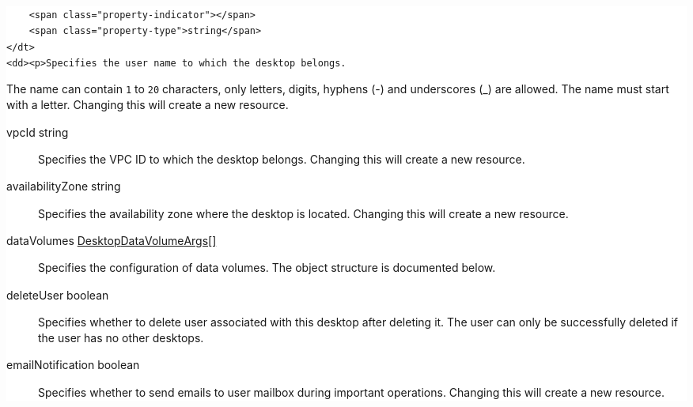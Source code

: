         <span class="property-indicator"></span>
        <span class="property-type">string</span>
    </dt>
    <dd><p>Specifies the user name to which the desktop belongs.
The name can contain <code>1</code> to <code>20</code> characters, only letters, digits, hyphens (-) and underscores (_) are allowed.
The name must start with a letter. Changing this will create a new resource.</p>
</dd><dt class="property-required property-replacement"
            title="Required">
        <span id="vpcid_nodejs">
<a data-swiftype-name="resource-property" data-swiftype-type="text" href="#vpcid_nodejs" style="color: inherit; text-decoration: inherit;">vpc<wbr>Id</a>
</span>
        <span class="property-indicator"></span>
        <span class="property-type">string</span>
    </dt>
    <dd><p>Specifies the VPC ID to which the desktop belongs.
Changing this will create a new resource.</p>
</dd><dt class="property-optional property-replacement"
            title="Optional">
        <span id="availabilityzone_nodejs">
<a data-swiftype-name="resource-property" data-swiftype-type="text" href="#availabilityzone_nodejs" style="color: inherit; text-decoration: inherit;">availability<wbr>Zone</a>
</span>
        <span class="property-indicator"></span>
        <span class="property-type">string</span>
    </dt>
    <dd><p>Specifies the availability zone where the desktop is located.
Changing this will create a new resource.</p>
</dd><dt class="property-optional"
            title="Optional">
        <span id="datavolumes_nodejs">
<a data-swiftype-name="resource-property" data-swiftype-type="text" href="#datavolumes_nodejs" style="color: inherit; text-decoration: inherit;">data<wbr>Volumes</a>
</span>
        <span class="property-indicator"></span>
        <span class="property-type"><a href="#desktopdatavolume">Desktop<wbr>Data<wbr>Volume<wbr>Args[]</a></span>
    </dt>
    <dd><p>Specifies the configuration of data volumes.
The object structure is documented below.</p>
</dd><dt class="property-optional"
            title="Optional">
        <span id="deleteuser_nodejs">
<a data-swiftype-name="resource-property" data-swiftype-type="text" href="#deleteuser_nodejs" style="color: inherit; text-decoration: inherit;">delete<wbr>User</a>
</span>
        <span class="property-indicator"></span>
        <span class="property-type">boolean</span>
    </dt>
    <dd><p>Specifies whether to delete user associated with this desktop after deleting it.
The user can only be successfully deleted if the user has no other desktops.</p>
</dd><dt class="property-optional property-replacement"
            title="Optional">
        <span id="emailnotification_nodejs">
<a data-swiftype-name="resource-property" data-swiftype-type="text" href="#emailnotification_nodejs" style="color: inherit; text-decoration: inherit;">email<wbr>Notification</a>
</span>
        <span class="property-indicator"></span>
        <span class="property-type">boolean</span>
    </dt>
    <dd><p>Specifies whether to send emails to user mailbox during important
operations. Changing this will create a new resource.</p>
</dd><dt class="property-optional property-replacement"
